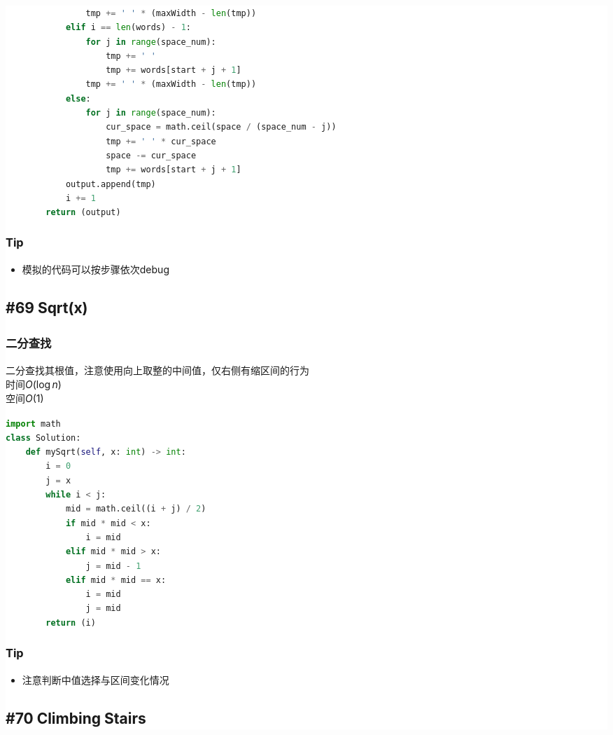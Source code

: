 ```python
                tmp += ' ' * (maxWidth - len(tmp))
            elif i == len(words) - 1:
                for j in range(space_num):
                    tmp += ' '
                    tmp += words[start + j + 1]
                tmp += ' ' * (maxWidth - len(tmp))
            else:
                for j in range(space_num):
                    cur_space = math.ceil(space / (space_num - j))
                    tmp += ' ' * cur_space
                    space -= cur_space
                    tmp += words[start + j + 1]
            output.append(tmp)
            i += 1
        return (output)
```

### Tip
* 模拟的代码可以按步骤依次debug

## #69 Sqrt(x)

### 二分查找
二分查找其根值，注意使用向上取整的中间值，仅右侧有缩区间的行为  
时间$O(\log n)$  
空间$O(1)$
```python
import math
class Solution:
    def mySqrt(self, x: int) -> int:
        i = 0
        j = x
        while i < j:
            mid = math.ceil((i + j) / 2)
            if mid * mid < x:
                i = mid
            elif mid * mid > x:
                j = mid - 1
            elif mid * mid == x:
                i = mid
                j = mid
        return (i)
```

### Tip
* 注意判断中值选择与区间变化情况

## #70 Climbing Stairs
